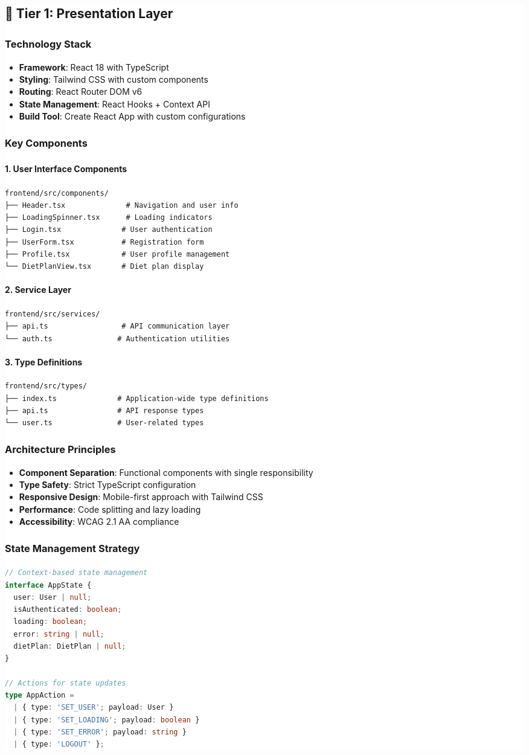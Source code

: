 
## 🎨 Tier 1: Presentation Layer

### Technology Stack
- **Framework**: React 18 with TypeScript
- **Styling**: Tailwind CSS with custom components
- **Routing**: React Router DOM v6
- **State Management**: React Hooks + Context API
- **Build Tool**: Create React App with custom configurations

### Key Components

#### 1. User Interface Components
```
frontend/src/components/
├── Header.tsx              # Navigation and user info
├── LoadingSpinner.tsx      # Loading indicators
├── Login.tsx              # User authentication
├── UserForm.tsx           # Registration form
├── Profile.tsx            # User profile management
└── DietPlanView.tsx       # Diet plan display
```

#### 2. Service Layer
```
frontend/src/services/
├── api.ts                 # API communication layer
└── auth.ts               # Authentication utilities
```

#### 3. Type Definitions
```
frontend/src/types/
├── index.ts              # Application-wide type definitions
├── api.ts                # API response types
└── user.ts               # User-related types
```

### Architecture Principles
- **Component Separation**: Functional components with single responsibility
- **Type Safety**: Strict TypeScript configuration
- **Responsive Design**: Mobile-first approach with Tailwind CSS
- **Performance**: Code splitting and lazy loading
- **Accessibility**: WCAG 2.1 AA compliance

### State Management Strategy
```typescript
// Context-based state management
interface AppState {
  user: User | null;
  isAuthenticated: boolean;
  loading: boolean;
  error: string | null;
  dietPlan: DietPlan | null;
}

// Actions for state updates
type AppAction = 
  | { type: 'SET_USER'; payload: User }
  | { type: 'SET_LOADING'; payload: boolean }
  | { type: 'SET_ERROR'; payload: string }
  | { type: 'LOGOUT' };
```
